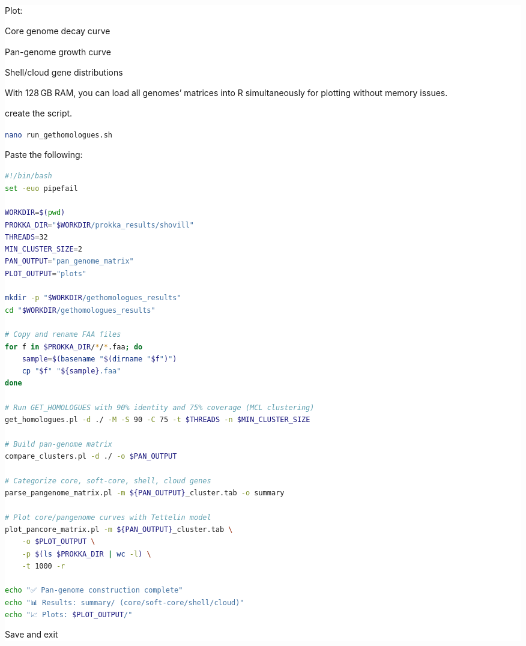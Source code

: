 Plot:

Core genome decay curve

Pan-genome growth curve

Shell/cloud gene distributions

With 128 GB RAM, you can load all  genomes’ matrices into R simultaneously for plotting without memory issues.



create the script.

``` bash
nano run_gethomologues.sh
``` 
Paste the following:
``` bash
#!/bin/bash
set -euo pipefail

WORKDIR=$(pwd)
PROKKA_DIR="$WORKDIR/prokka_results/shovill"
THREADS=32
MIN_CLUSTER_SIZE=2
PAN_OUTPUT="pan_genome_matrix"
PLOT_OUTPUT="plots"

mkdir -p "$WORKDIR/gethomologues_results"
cd "$WORKDIR/gethomologues_results"

# Copy and rename FAA files
for f in $PROKKA_DIR/*/*.faa; do
    sample=$(basename "$(dirname "$f")")
    cp "$f" "${sample}.faa"
done

# Run GET_HOMOLOGUES with 90% identity and 75% coverage (MCL clustering)
get_homologues.pl -d ./ -M -S 90 -C 75 -t $THREADS -n $MIN_CLUSTER_SIZE

# Build pan-genome matrix
compare_clusters.pl -d ./ -o $PAN_OUTPUT

# Categorize core, soft-core, shell, cloud genes
parse_pangenome_matrix.pl -m ${PAN_OUTPUT}_cluster.tab -o summary

# Plot core/pangenome curves with Tettelin model
plot_pancore_matrix.pl -m ${PAN_OUTPUT}_cluster.tab \
    -o $PLOT_OUTPUT \
    -p $(ls $PROKKA_DIR | wc -l) \
    -t 1000 -r

echo "✅ Pan-genome construction complete"
echo "📊 Results: summary/ (core/soft-core/shell/cloud)"
echo "📈 Plots: $PLOT_OUTPUT/"

``` 
Save and exit
